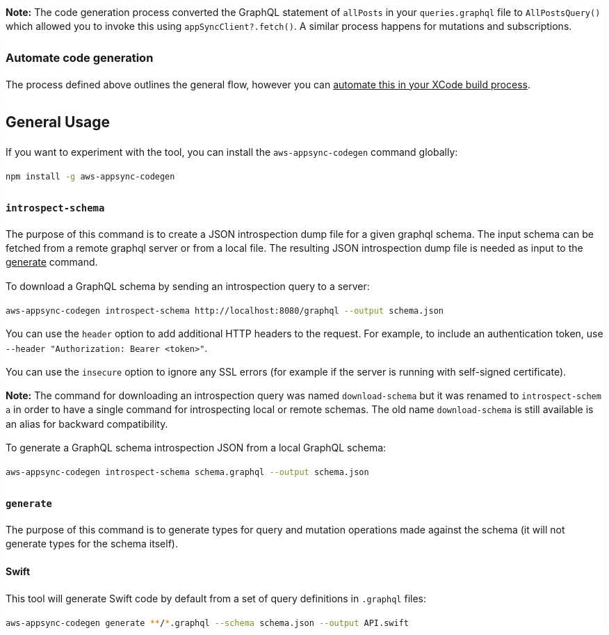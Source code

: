 **Note:** The code generation process converted the GraphQL statement of `allPosts` in your `queries.graphql` file to `AllPostsQuery()` which allowed you to invoke this using `appSyncClient?.fetch()`. A similar process happens for mutations and subscriptions.

### Automate code generation

The process defined above outlines the general flow, however you can [automate this in your XCode build process](https://docs.aws.amazon.com/appsync/latest/devguide/building-a-client-app-ios.html#building-a-client-app-integrating-into-the-build-process).

## General Usage

If you want to experiment with the tool, you can install the `aws-appsync-codegen` command globally:

```sh
npm install -g aws-appsync-codegen
```

### `introspect-schema`

The purpose of this command is to create a JSON introspection dump file for a given graphql schema. The input schema can be fetched from a remote graphql server or from a local file. The resulting JSON introspection dump file is needed as input to the [generate](#generate) command.

To download a GraphQL schema by sending an introspection query to a server:

```sh
aws-appsync-codegen introspect-schema http://localhost:8080/graphql --output schema.json
```

You can use the `header` option to add additional HTTP headers to the request. For example, to include an authentication token, use `--header "Authorization: Bearer <token>"`.

You can use the `insecure` option to ignore any SSL errors (for example if the server is running with self-signed certificate).

**Note:** The command for downloading an introspection query was named `download-schema` but it was renamed to `introspect-schema` in order to have a single command for introspecting local or remote schemas. The old name `download-schema` is still available is an alias for backward compatibility.

To generate a GraphQL schema introspection JSON from a local GraphQL schema:

```sh
aws-appsync-codegen introspect-schema schema.graphql --output schema.json
```

### `generate`

The purpose of this command is to generate types for query and mutation operations made against the schema (it will not generate types for the schema itself).

#### Swift

This tool will generate Swift code by default from a set of query definitions in `.graphql` files:

```sh
aws-appsync-codegen generate **/*.graphql --schema schema.json --output API.swift
```
